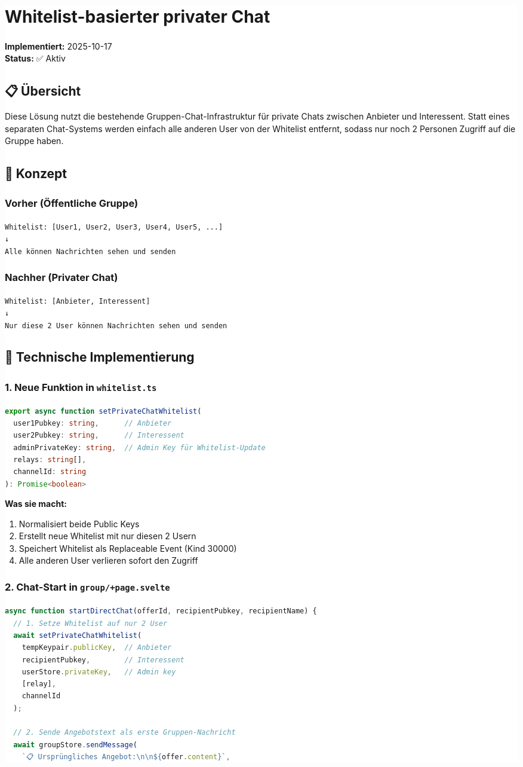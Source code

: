 # Whitelist-basierter privater Chat

**Implementiert:** 2025-10-17  
**Status:** ✅ Aktiv

## 📋 Übersicht

Diese Lösung nutzt die bestehende Gruppen-Chat-Infrastruktur für private Chats zwischen Anbieter und Interessent. Statt eines separaten Chat-Systems werden einfach alle anderen User von der Whitelist entfernt, sodass nur noch 2 Personen Zugriff auf die Gruppe haben.

## 🎯 Konzept

### Vorher (Öffentliche Gruppe)
```
Whitelist: [User1, User2, User3, User4, User5, ...]
↓
Alle können Nachrichten sehen und senden
```

### Nachher (Privater Chat)
```
Whitelist: [Anbieter, Interessent]
↓
Nur diese 2 User können Nachrichten sehen und senden
```

## 🔧 Technische Implementierung

### 1. Neue Funktion in `whitelist.ts`

```typescript
export async function setPrivateChatWhitelist(
  user1Pubkey: string,      // Anbieter
  user2Pubkey: string,      // Interessent
  adminPrivateKey: string,  // Admin Key für Whitelist-Update
  relays: string[],
  channelId: string
): Promise<boolean>
```

**Was sie macht:**
1. Normalisiert beide Public Keys
2. Erstellt neue Whitelist mit nur diesen 2 Usern
3. Speichert Whitelist als Replaceable Event (Kind 30000)
4. Alle anderen User verlieren sofort den Zugriff

### 2. Chat-Start in `group/+page.svelte`

```typescript
async function startDirectChat(offerId, recipientPubkey, recipientName) {
  // 1. Setze Whitelist auf nur 2 User
  await setPrivateChatWhitelist(
    tempKeypair.publicKey,  // Anbieter
    recipientPubkey,        // Interessent
    userStore.privateKey,   // Admin key
    [relay],
    channelId
  );
  
  // 2. Sende Angebotstext als erste Gruppen-Nachricht
  await groupStore.sendMessage(
    `📋 Ursprüngliches Angebot:\n\n${offer.content}`,
```